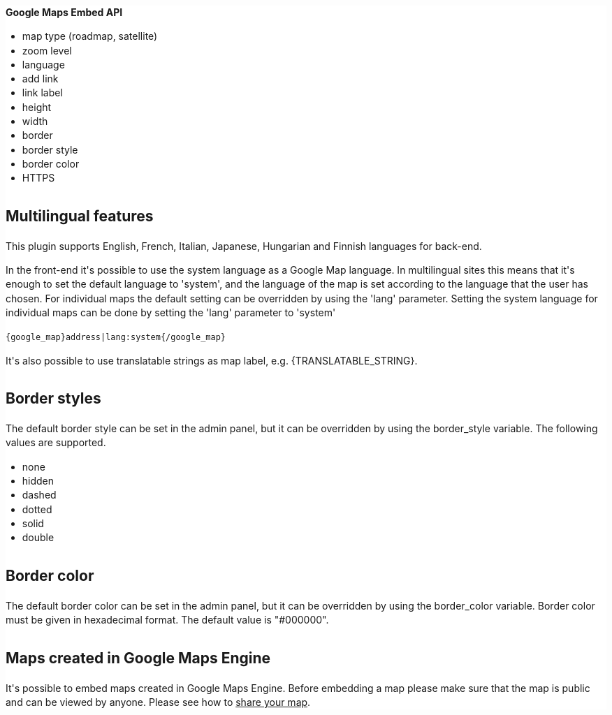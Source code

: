 **Google Maps Embed API**

* map type (roadmap, satellite)
* zoom level
* language
* add link
* link label
* height
* width
* border
* border style
* border color
* HTTPS

## Multilingual features

This plugin supports English, French, Italian, Japanese, Hungarian and Finnish languages for back-end.

In the front-end it's possible to use the system language as a Google Map language. In multilingual sites this means that it's enough to set the default language to 'system', and the language of the map is set according to the language that the user has chosen. For individual maps the default setting can be overridden by using the 'lang' parameter. Setting the system language for individual maps can be done by setting the 'lang' parameter to 'system'

```
{google_map}address|lang:system{/google_map}
```

It's also possible to use translatable strings as map label, e.g. {TRANSLATABLE_STRING}.

## Border styles

The default border style can be set in the admin panel, but it can be overridden by using the border_style variable. The following values are supported.

* none
* hidden
* dashed
* dotted
* solid
* double

## Border color

The default border color can be set in the admin panel, but it can be overridden by using the border_color variable. Border color must be given in hexadecimal format. The default value is "#000000".

## Maps created in Google Maps Engine

It's possible to embed maps created in Google Maps Engine. Before embedding a map please make sure that the map is public and can be viewed by anyone. Please see how to [share your map](https://support.google.com/mymaps/answer/3024935?hl=en&ref_topic=3526007).
